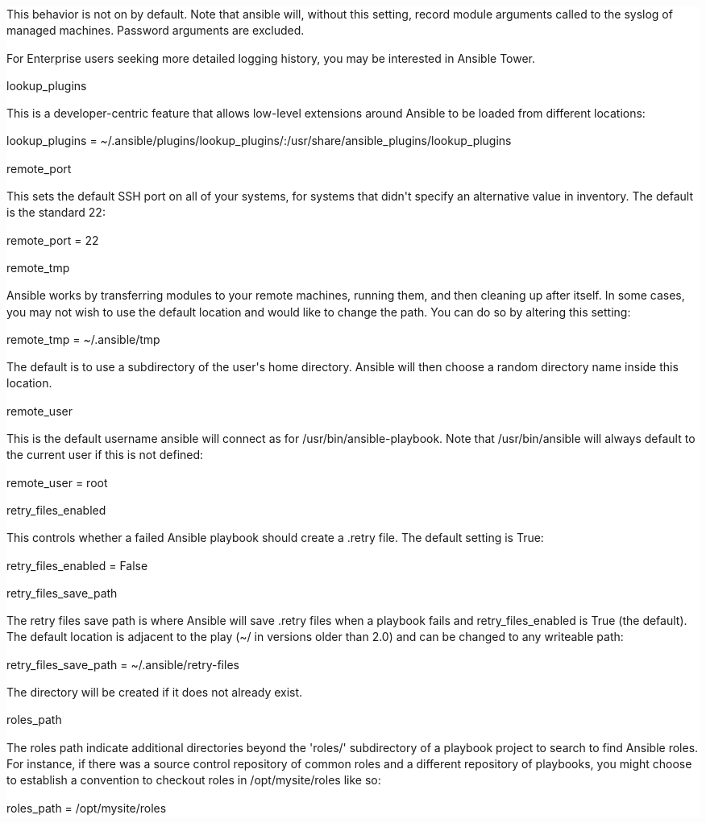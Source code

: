 This behavior is not on by default. Note that ansible will, without this setting, record module arguments called to the syslog of managed machines. Password arguments are excluded.

For Enterprise users seeking more detailed logging history, you may be interested in Ansible Tower.

lookup_plugins

This is a developer-centric feature that allows low-level extensions around Ansible to be loaded from different locations:

lookup_plugins = ~/.ansible/plugins/lookup_plugins/:/usr/share/ansible_plugins/lookup_plugins

remote_port

This sets the default SSH port on all of your systems, for systems that didn't specify an alternative value in inventory. The default is the standard 22:

remote_port = 22

remote_tmp

Ansible works by transferring modules to your remote machines, running them, and then cleaning up after itself. In some cases, you may not wish to use the default location and would like to change the path. You can do so by altering this setting:

remote_tmp = ~/.ansible/tmp

The default is to use a subdirectory of the user's home directory. Ansible will then choose a random directory name inside this location.

remote_user

This is the default username ansible will connect as for /usr/bin/ansible-playbook. Note that /usr/bin/ansible will always default to the current user if this is not defined:

remote_user = root

retry_files_enabled

This controls whether a failed Ansible playbook should create a .retry file. The default setting is True:

retry_files_enabled = False

retry_files_save_path

The retry files save path is where Ansible will save .retry files when a playbook fails and retry_files_enabled is True (the default). The default location is adjacent to the play (~/ in versions older than 2.0) and can be changed to any writeable path:

retry_files_save_path = ~/.ansible/retry-files

The directory will be created if it does not already exist.

roles_path

The roles path indicate additional directories beyond the 'roles/' subdirectory of a playbook project to search to find Ansible roles. For instance, if there was a source control repository of common roles and a different repository of playbooks, you might choose to establish a convention to checkout roles in /opt/mysite/roles like so:

roles_path = /opt/mysite/roles
